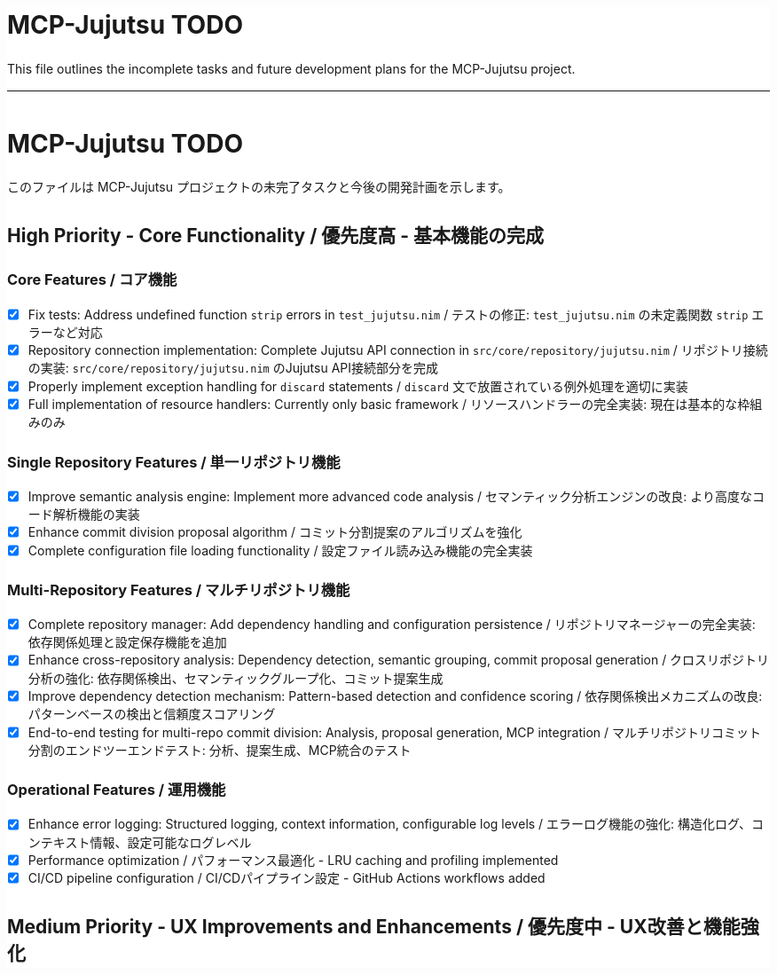 # MCP-Jujutsu TODO

This file outlines the incomplete tasks and future development plans for the MCP-Jujutsu project.

---

# MCP-Jujutsu TODO

このファイルは MCP-Jujutsu プロジェクトの未完了タスクと今後の開発計画を示します。

## High Priority - Core Functionality / 優先度高 - 基本機能の完成

### Core Features / コア機能

- [x] Fix tests: Address undefined function `strip` errors in `test_jujutsu.nim` / テストの修正: `test_jujutsu.nim` の未定義関数 `strip` エラーなど対応
- [x] Repository connection implementation: Complete Jujutsu API connection in `src/core/repository/jujutsu.nim` / リポジトリ接続の実装: `src/core/repository/jujutsu.nim` のJujutsu API接続部分を完成
- [x] Properly implement exception handling for `discard` statements / `discard` 文で放置されている例外処理を適切に実装
- [x] Full implementation of resource handlers: Currently only basic framework / リソースハンドラーの完全実装: 現在は基本的な枠組みのみ

### Single Repository Features / 単一リポジトリ機能

- [x] Improve semantic analysis engine: Implement more advanced code analysis / セマンティック分析エンジンの改良: より高度なコード解析機能の実装
- [x] Enhance commit division proposal algorithm / コミット分割提案のアルゴリズムを強化
- [x] Complete configuration file loading functionality / 設定ファイル読み込み機能の完全実装

### Multi-Repository Features / マルチリポジトリ機能

- [x] Complete repository manager: Add dependency handling and configuration persistence / リポジトリマネージャーの完全実装: 依存関係処理と設定保存機能を追加
- [x] Enhance cross-repository analysis: Dependency detection, semantic grouping, commit proposal generation / クロスリポジトリ分析の強化: 依存関係検出、セマンティックグループ化、コミット提案生成
- [x] Improve dependency detection mechanism: Pattern-based detection and confidence scoring / 依存関係検出メカニズムの改良: パターンベースの検出と信頼度スコアリング
- [x] End-to-end testing for multi-repo commit division: Analysis, proposal generation, MCP integration / マルチリポジトリコミット分割のエンドツーエンドテスト: 分析、提案生成、MCP統合のテスト

### Operational Features / 運用機能

- [x] Enhance error logging: Structured logging, context information, configurable log levels / エラーログ機能の強化: 構造化ログ、コンテキスト情報、設定可能なログレベル
- [x] Performance optimization / パフォーマンス最適化 - LRU caching and profiling implemented
- [x] CI/CD pipeline configuration / CI/CDパイプライン設定 - GitHub Actions workflows added

## Medium Priority - UX Improvements and Enhancements / 優先度中 - UX改善と機能強化
